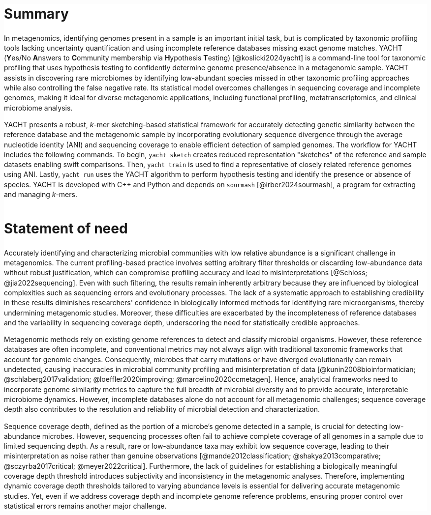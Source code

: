 
# Summary

In metagenomics, identifying genomes present in a sample is an important initial task, but is complicated by taxonomic profiling tools lacking uncertainty quantification and using incomplete reference databases missing exact genome matches. YACHT (**Y**es/No **A**nswers to **C**ommunity membership via **H**ypothesis **T**esting) [@koslicki2024yacht] is a command-line tool for taxonomic profiling that uses hypothesis testing to confidently determine genome presence/absence in a metagenomic sample. YACHT assists in discovering rare microbiomes by identifying low-abundant species missed in other taxonomic profiling approaches while also controlling the false negative rate. Its statistical model overcomes challenges in sequencing coverage and incomplete genomes, making it ideal for diverse metagenomic applications, including functional profiling, metatranscriptomics, and clinical microbiome analysis.

YACHT presents a robust, $k$-mer sketching-based statistical framework for accurately detecting genetic similarity between the reference database and the metagenomic sample by incorporating evolutionary sequence divergence through the average nucleotide identity (ANI) and sequencing coverage to enable efficient detection of sampled genomes. The workflow for YACHT includes the following commands. To begin, `yacht sketch` creates reduced representation "sketches" of the reference and sample datasets enabling swift comparisons. Then, `yacht train` is used to find a representative of closely related reference genomes using ANI. Lastly, `yacht run` uses the YACHT algorithm to perform hypothesis testing and identify the presence or absence of species. YACHT is developed with C++ and Python and depends on `sourmash` [@irber2024sourmash], a program for extracting and managing $k$-mers.

# Statement of need

Accurately identifying and characterizing microbial communities with low relative abundance is a significant challenge in metagenomics. The current profiling-based practice involves setting arbitrary filter thresholds or discarding low-abundance data without robust justification, which can compromise profiling accuracy and lead to misinterpretations [@Schloss; @jia2022sequencing]. Even with such filtering, the results remain inherently arbitrary because they are influenced by biological complexities such as sequencing errors and evolutionary processes. The lack of a systematic approach to establishing credibility in these results diminishes researchers' confidence in biologically informed methods for identifying rare microorganisms, thereby undermining metagenomic studies. Moreover, these difficulties are exacerbated by the incompleteness of reference databases and the variability in sequencing coverage depth, underscoring the need for statistically credible approaches.

Metagenomic methods rely on existing genome references to detect and classify microbial organisms. However, these reference databases are often incomplete, and conventional metrics may not always align with traditional taxonomic frameworks that account for genomic changes. Consequently, microbes that carry mutations or have diverged evolutionarily can remain undetected, causing inaccuracies in microbial community profiling and misinterpretation of data [@kunin2008bioinformatician; @schlaberg2017validation; @loeffler2020improving; @marcelino2020ccmetagen]. Hence, analytical frameworks need to incorporate genome similarity metrics to capture the full breadth of microbial diversity and to provide accurate, interpretable microbiome dynamics. However, incomplete databases alone do not account for all metagenomic challenges; sequence coverage depth also contributes to the resolution and reliability of microbial detection and characterization.

Sequence coverage depth, defined as the portion of a microbe’s genome detected in a sample, is crucial for detecting low-abundance microbes. However, sequencing processes often fail to achieve complete coverage of all genomes in a sample due to limited sequencing depth. As a result, rare or low-abundance taxa may exhibit low sequence coverage, leading to their misinterpretation as noise rather than genuine observations [@mande2012classification; @shakya2013comparative; @sczyrba2017critical; @meyer2022critical]. Furthermore, the lack of guidelines for establishing a biologically meaningful coverage depth threshold introduces subjectivity and inconsistency in the metagenomic analyses. Therefore, implementing dynamic coverage depth thresholds tailored to varying abundance levels is essential for delivering accurate metagenomic studies. Yet, even if we address coverage depth and incomplete genome reference problems, ensuring proper control over statistical errors remains another major challenge.
